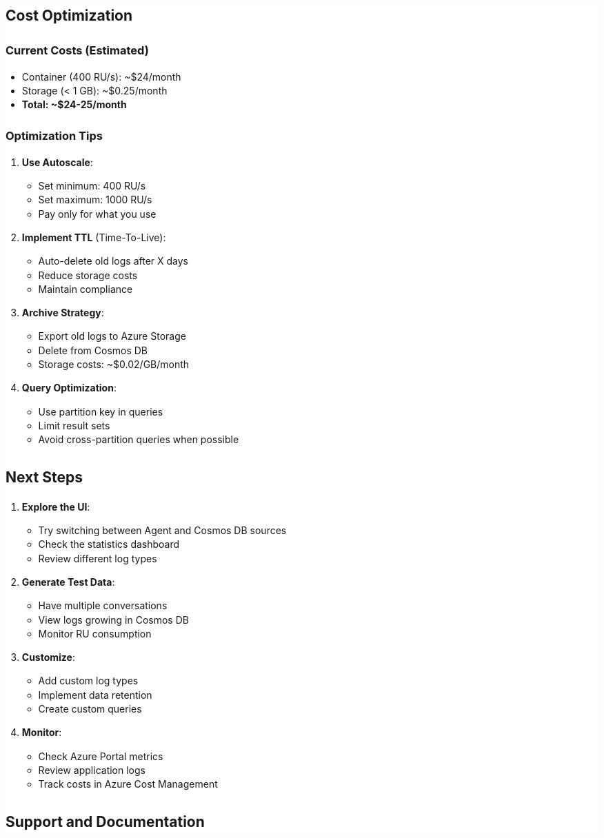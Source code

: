## Cost Optimization

### Current Costs (Estimated)
- Container (400 RU/s): ~$24/month
- Storage (< 1 GB): ~$0.25/month
- **Total: ~$24-25/month**

### Optimization Tips

1. **Use Autoscale**:
   - Set minimum: 400 RU/s
   - Set maximum: 1000 RU/s
   - Pay only for what you use

2. **Implement TTL** (Time-To-Live):
   - Auto-delete old logs after X days
   - Reduce storage costs
   - Maintain compliance

3. **Archive Strategy**:
   - Export old logs to Azure Storage
   - Delete from Cosmos DB
   - Storage costs: ~$0.02/GB/month

4. **Query Optimization**:
   - Use partition key in queries
   - Limit result sets
   - Avoid cross-partition queries when possible

## Next Steps

1. **Explore the UI**:
   - Try switching between Agent and Cosmos DB sources
   - Check the statistics dashboard
   - Review different log types

2. **Generate Test Data**:
   - Have multiple conversations
   - View logs growing in Cosmos DB
   - Monitor RU consumption

3. **Customize**:
   - Add custom log types
   - Implement data retention
   - Create custom queries

4. **Monitor**:
   - Check Azure Portal metrics
   - Review application logs
   - Track costs in Azure Cost Management

## Support and Documentation

